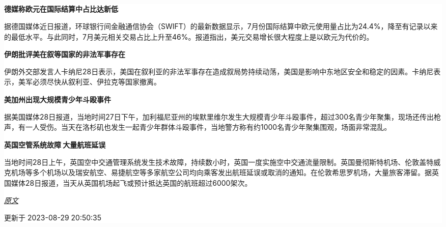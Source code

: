 **德媒称欧元在国际结算中占比达新低**

据德国媒体近日报道，环球银行间金融通信协会（SWIFT）的最新数据显示，7月份国际结算中欧元使用量占比为24.4%，降至有记录以来的最低水平。与此同时，7月美元相关交易占比上升至46%。报道指出，美元交易增长很大程度上是以欧元为代价的。

**伊朗批评美在叙等国家的非法军事存在**

伊朗外交部发言人卡纳尼28日表示，美国在叙利亚的非法军事存在造成叙局势持续动荡，美国是影响中东地区安全和稳定的因素。卡纳尼表示，美军必须尽快从叙利亚、伊拉克等国家撤离。

**美加州出现大规模青少年斗殴事件**

据美国媒体28日报道，当地时间27日下午，加利福尼亚州的埃默里维尔发生大规模青少年斗殴事件，超过300名青少年聚集，现场还传出枪声，有一人受伤。当天在洛杉矶也发生一起青少年群体斗殴事件，当地警方称有约1000名青少年聚集围观，场面非常混乱。

**英国空管系统故障 大量航班延误**

当地时间28日上午，英国空中交通管理系统发生技术故障，持续数小时，英国一度实施空中交通流量限制。英国曼彻斯特机场、伦敦盖特威克机场等多个机场以及瑞安航空、易捷航空等多家航空公司均向乘客发出航班延误或取消的通知。在伦敦希思罗机场，大量旅客滞留。据英国媒体28日报道，当天从英国机场起飞或预计抵达英国的航班超过6000架次。

*[原文](https://tv.cctv.com/2023/08/29/VIDEZlJxCMvjuegS4CEqvXR2230829.shtml)*


更新于 2023-08-29 20:50:35
  